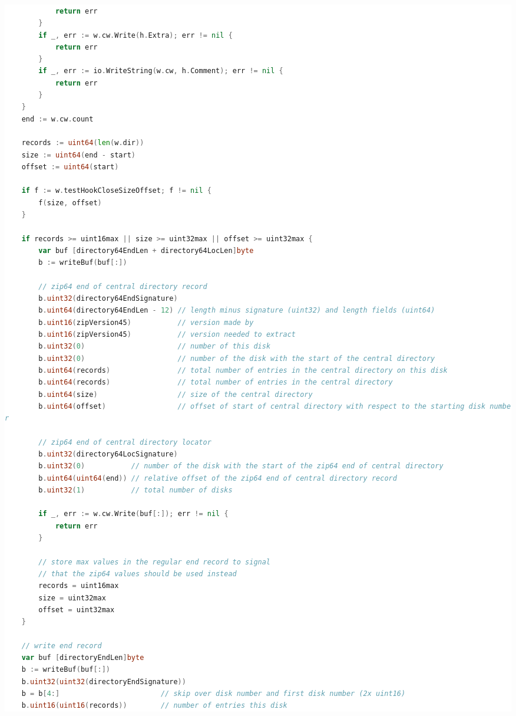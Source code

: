 ```go
			return err
		}
		if _, err := w.cw.Write(h.Extra); err != nil {
			return err
		}
		if _, err := io.WriteString(w.cw, h.Comment); err != nil {
			return err
		}
	}
	end := w.cw.count

	records := uint64(len(w.dir))
	size := uint64(end - start)
	offset := uint64(start)

	if f := w.testHookCloseSizeOffset; f != nil {
		f(size, offset)
	}

	if records >= uint16max || size >= uint32max || offset >= uint32max {
		var buf [directory64EndLen + directory64LocLen]byte
		b := writeBuf(buf[:])

		// zip64 end of central directory record
		b.uint32(directory64EndSignature)
		b.uint64(directory64EndLen - 12) // length minus signature (uint32) and length fields (uint64)
		b.uint16(zipVersion45)           // version made by
		b.uint16(zipVersion45)           // version needed to extract
		b.uint32(0)                      // number of this disk
		b.uint32(0)                      // number of the disk with the start of the central directory
		b.uint64(records)                // total number of entries in the central directory on this disk
		b.uint64(records)                // total number of entries in the central directory
		b.uint64(size)                   // size of the central directory
		b.uint64(offset)                 // offset of start of central directory with respect to the starting disk number

		// zip64 end of central directory locator
		b.uint32(directory64LocSignature)
		b.uint32(0)           // number of the disk with the start of the zip64 end of central directory
		b.uint64(uint64(end)) // relative offset of the zip64 end of central directory record
		b.uint32(1)           // total number of disks

		if _, err := w.cw.Write(buf[:]); err != nil {
			return err
		}

		// store max values in the regular end record to signal
		// that the zip64 values should be used instead
		records = uint16max
		size = uint32max
		offset = uint32max
	}

	// write end record
	var buf [directoryEndLen]byte
	b := writeBuf(buf[:])
	b.uint32(uint32(directoryEndSignature))
	b = b[4:]                        // skip over disk number and first disk number (2x uint16)
	b.uint16(uint16(records))        // number of entries this disk
```